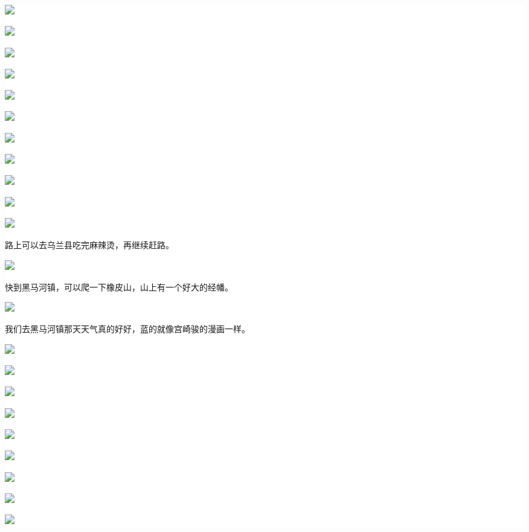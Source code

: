  ![]({{site.url}}/pics/tourism-xinjiang/IMG_20250720_120456.jpg)

 ![]({{site.url}}/pics/tourism-xinjiang/IMG_20250720_120634.jpg)

 ![]({{site.url}}/pics/tourism-xinjiang/IMG_20250720_120839.jpg)

 ![]({{site.url}}/pics/tourism-xinjiang/mmexport1752985948782.jpg)

 ![]({{site.url}}/pics/tourism-xinjiang/mmexport1752985968680.jpg)

 ![]({{site.url}}/pics/tourism-xinjiang/mmexport1752985976510.jpg)

 ![]({{site.url}}/pics/tourism-xinjiang/IMG_20250720_134018.jpg)

 ![]({{site.url}}/pics/tourism-xinjiang/IMG_20250720_134028.jpg)

 ![]({{site.url}}/pics/tourism-xinjiang/IMG_20250720_134037.jpg)

 ![]({{site.url}}/pics/tourism-xinjiang/IMG_20250720_134139.jpg)

 ![]({{site.url}}/pics/tourism-xinjiang/mmexport1753077486563.jpg)

路上可以去乌兰县吃完麻辣烫，再继续赶路。

 ![]({{site.url}}/pics/tourism-xinjiang/mmexport1752991800868.jpg)
 
快到黑马河镇，可以爬一下橡皮山，山上有一个好大的经幡。

 ![]({{site.url}}/pics/tourism-xinjiang/mmexport1753009274819.jpg)
 
我们去黑马河镇那天天气真的好好，蓝的就像宫崎骏的漫画一样。

 ![]({{site.url}}/pics/tourism-xinjiang/IMG_20250720_182438.jpg)

 ![]({{site.url}}/pics/tourism-xinjiang/mmexport1753016188019.jpg)

 ![]({{site.url}}/pics/tourism-xinjiang/mmexport1753016190799.jpg)

 ![]({{site.url}}/pics/tourism-xinjiang/mmexport1753016193250.jpg)

 ![]({{site.url}}/pics/tourism-xinjiang/IMG_20250720_185721.jpg)

 ![]({{site.url}}/pics/tourism-xinjiang/IMG_20250720_194420.jpg)

 ![]({{site.url}}/pics/tourism-xinjiang/mmexport1753016170990.jpg)

 ![]({{site.url}}/pics/tourism-xinjiang/mmexport1753016173312.jpg)

 ![]({{site.url}}/pics/tourism-xinjiang/mmexport1753016175580.jpg)
